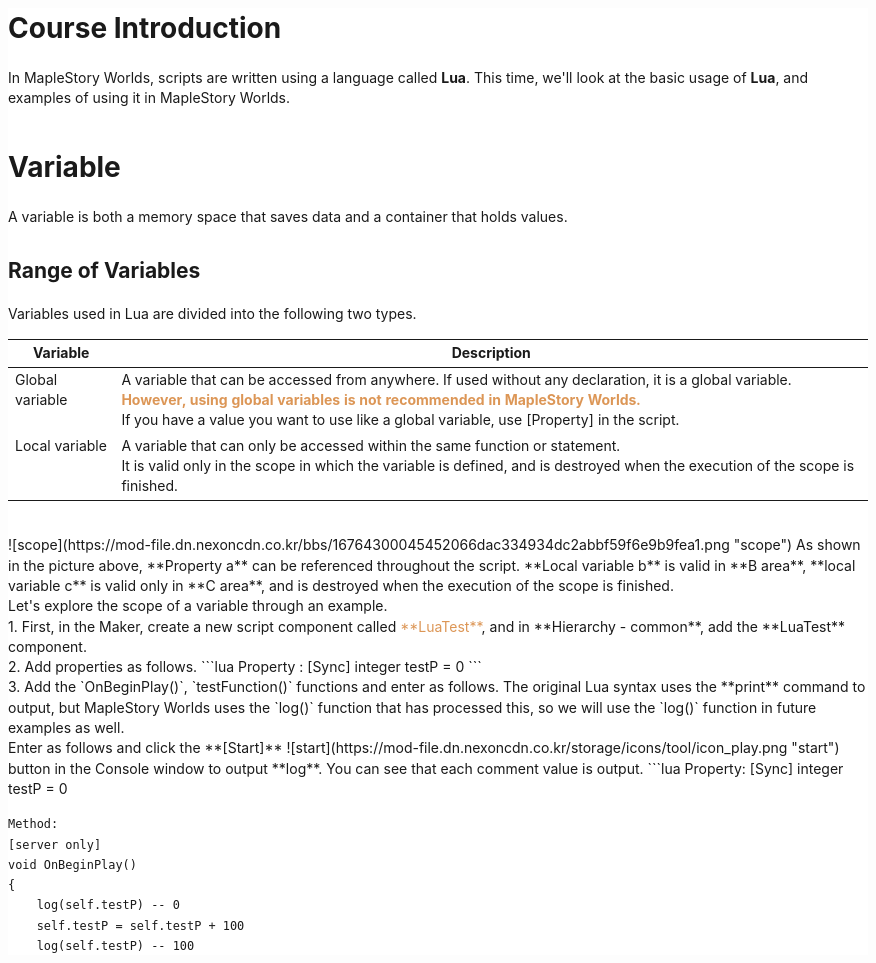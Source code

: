# Course Introduction
In MapleStory Worlds, scripts are written using a language called **Lua**. 
This time, we'll look at the basic usage of **Lua**, and examples of using it in MapleStory Worlds.

# Variable
A variable is both a memory space that saves data and a container that holds values. 

## Range of Variables
Variables used in Lua are divided into the following two types.

| Variable | Description |
| --- | --- |
| Global variable | A variable that can be accessed from anywhere. If used without any declaration, it is a global variable. <br><span style="color: #dc9656">**However, using global variables is not recommended in MapleStory Worlds.**</span> <br>If you have a value you want to use like a global variable, use [Property] in the script.|
| Local variable | A variable that can only be accessed within the same function or statement.<br>It is valid only in the scope in which the variable is defined, and is destroyed when the execution of the scope is finished. |
<br>
![scope](https://mod-file.dn.nexoncdn.co.kr/bbs/16764300045452066dac334934dc2abbf59f6e9b9fea1.png "scope")
As shown in the picture above, **Property a** can be referenced throughout the script.
**Local variable b** is valid in **B area**, **local variable c** is valid only in **C area**, and is destroyed when the execution of the scope is finished.
<br>
Let's explore the scope of a variable through an example.
<br>
1. First, in the Maker, create a new script component called <span style="color: #dc9656">**LuaTest**</span>, and in **Hierarchy - common**, add the **LuaTest** component.
<br>
2. Add properties as follows.
    ```lua
    Property :
    [Sync]
    integer testP = 0
    ```
    <br>
3. Add the `OnBeginPlay()`, `testFunction()` functions and enter as follows.
The original Lua syntax uses the **print** command to output, but MapleStory Worlds uses the `log()` function that has processed this, so we will use the `log()` function in future examples as well.
<br>
Enter as follows and click the **[Start]** ![start](https://mod-file.dn.nexoncdn.co.kr/storage/icons/tool/icon_play.png "start") button in the Console window to output **log**. You can see that each comment value is output.
    ```lua
    Property:
    [Sync]
    integer testP = 0
        
    Method:
    [server only]
    void OnBeginPlay()
    {
        log(self.testP) -- 0
        self.testP = self.testP + 100
        log(self.testP) -- 100
        
